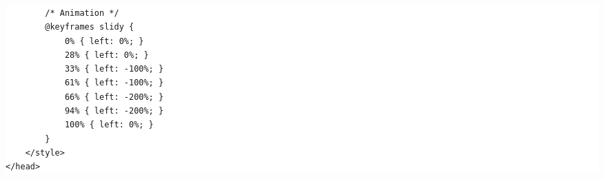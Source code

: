             
            /* Animation */
            @keyframes slidy {
                0% { left: 0%; }
                28% { left: 0%; }
                33% { left: -100%; }
                61% { left: -100%; }
                66% { left: -200%; }
                94% { left: -200%; }
                100% { left: 0%; }
            }
        </style>
    </head>





</body>
</html>

